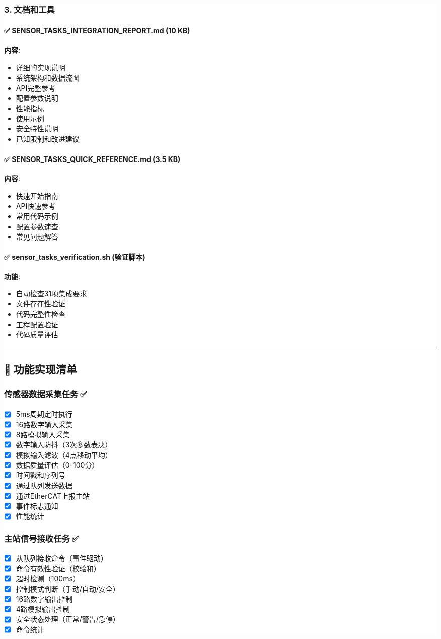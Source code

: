 ### 3. 文档和工具

#### ✅ SENSOR_TASKS_INTEGRATION_REPORT.md (10 KB)
**内容**:
- 详细的实现说明
- 系统架构和数据流图
- API完整参考
- 配置参数说明
- 性能指标
- 使用示例
- 安全特性说明
- 已知限制和改进建议

#### ✅ SENSOR_TASKS_QUICK_REFERENCE.md (3.5 KB)
**内容**:
- 快速开始指南
- API快速参考
- 常用代码示例
- 配置参数速查
- 常见问题解答

#### ✅ sensor_tasks_verification.sh (验证脚本)
**功能**:
- 自动检查31项集成要求
- 文件存在性验证
- 代码完整性检查
- 工程配置验证
- 代码质量评估

---

## 🎯 功能实现清单

### 传感器数据采集任务 ✅

- [x] 5ms周期定时执行
- [x] 16路数字输入采集
- [x] 8路模拟输入采集
- [x] 数字输入防抖（3次多数表决）
- [x] 模拟输入滤波（4点移动平均）
- [x] 数据质量评估（0-100分）
- [x] 时间戳和序列号
- [x] 通过队列发送数据
- [x] 通过EtherCAT上报主站
- [x] 事件标志通知
- [x] 性能统计

### 主站信号接收任务 ✅

- [x] 从队列接收命令（事件驱动）
- [x] 命令有效性验证（校验和）
- [x] 超时检测（100ms）
- [x] 控制模式判断（手动/自动/安全）
- [x] 16路数字输出控制
- [x] 4路模拟输出控制
- [x] 安全状态处理（正常/警告/急停）
- [x] 命令统计

